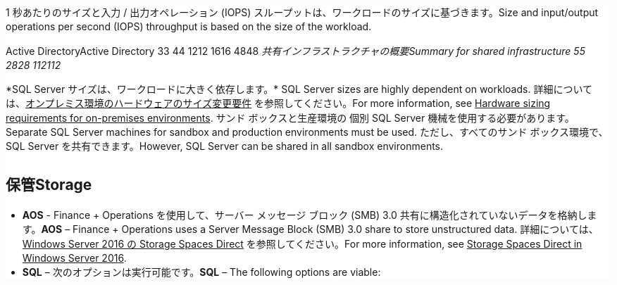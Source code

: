 <p><span data-ttu-id="b90c5-271">1 秒あたりのサイズと入力 / 出力オペレーション (IOPS) スループットは、ワークロードのサイズに基づきます。</span><span class="sxs-lookup"><span data-stu-id="b90c5-271">Size and input/output operations per second (IOPS) throughput is based on the size of the workload.</span></span></p>
</td>
</tr>
<tr>
<td><span data-ttu-id="b90c5-272">Active Directory</span><span class="sxs-lookup"><span data-stu-id="b90c5-272">Active Directory</span></span></td>
<td><span data-ttu-id="b90c5-273">3</span><span class="sxs-lookup"><span data-stu-id="b90c5-273">3</span></span></td>
<td><span data-ttu-id="b90c5-274">4</span><span class="sxs-lookup"><span data-stu-id="b90c5-274">4</span></span></td>
<td><span data-ttu-id="b90c5-275">12</span><span class="sxs-lookup"><span data-stu-id="b90c5-275">12</span></span></td>
<td><span data-ttu-id="b90c5-276">16</span><span class="sxs-lookup"><span data-stu-id="b90c5-276">16</span></span></td>
<td><span data-ttu-id="b90c5-277">48</span><span class="sxs-lookup"><span data-stu-id="b90c5-277">48</span></span></td>
</tr>
<tr>
<td><span data-ttu-id="b90c5-278"><em>共有インフラストラクチャの概要</em></span><span class="sxs-lookup"><span data-stu-id="b90c5-278"><em>Summary for shared infrastructure</em></span></span></td>
<td></td>
<td><span data-ttu-id="b90c5-279"><em>5</em></span><span class="sxs-lookup"><span data-stu-id="b90c5-279"><em>5</em></span></span></td>
<td></td>
<td><span data-ttu-id="b90c5-280"><em>28</em></span><span class="sxs-lookup"><span data-stu-id="b90c5-280"><em>28</em></span></span></td>
<td></td>
<td><span data-ttu-id="b90c5-281"><em>112</em></span><span class="sxs-lookup"><span data-stu-id="b90c5-281"><em>112</em></span></span></td>
</tr>
</tbody>
</table>

<span data-ttu-id="b90c5-282">\*SQL Server サイズは、ワークロードに大きく依存します。</span><span class="sxs-lookup"><span data-stu-id="b90c5-282">\* SQL Server sizes are highly dependent on workloads.</span></span> <span data-ttu-id="b90c5-283">詳細については、[オンプレミス環境のハードウェアのサイズ変更要件](hardware-sizing-on-premises-environments.md) を参照してください。</span><span class="sxs-lookup"><span data-stu-id="b90c5-283">For more information, see [Hardware sizing requirements for on-premises environments](hardware-sizing-on-premises-environments.md).</span></span> <span data-ttu-id="b90c5-284">サンド ボックスと生産環境の 個別 SQL Server 機械を使用する必要があります。</span><span class="sxs-lookup"><span data-stu-id="b90c5-284">Separate SQL Server machines for sandbox and production environments must be used.</span></span> <span data-ttu-id="b90c5-285">ただし、すべてのサンド ボックス環境で、SQL Server を共有できます。</span><span class="sxs-lookup"><span data-stu-id="b90c5-285">However, SQL Server can be shared in all sandbox environments.</span></span>

## <a name="storage"></a><span data-ttu-id="b90c5-286">保管</span><span class="sxs-lookup"><span data-stu-id="b90c5-286">Storage</span></span>

- <span data-ttu-id="b90c5-287">**AOS** - Finance + Operations を使用して、サーバー メッセージ ブロック (SMB) 3.0 共有に構造化されていないデータを格納します。</span><span class="sxs-lookup"><span data-stu-id="b90c5-287">**AOS** – Finance + Operations uses a Server Message Block (SMB) 3.0 share to store unstructured data.</span></span> <span data-ttu-id="b90c5-288">詳細については、[Windows Server 2016 の Storage Spaces Direct](/windows-server/storage/storage-spaces/storage-spaces-direct-overview) を参照してください。</span><span class="sxs-lookup"><span data-stu-id="b90c5-288">For more information, see [Storage Spaces Direct in Windows Server 2016](/windows-server/storage/storage-spaces/storage-spaces-direct-overview).</span></span>
- <span data-ttu-id="b90c5-289">**SQL** – 次のオプションは実行可能です。</span><span class="sxs-lookup"><span data-stu-id="b90c5-289">**SQL** – The following options are viable:</span></span>
